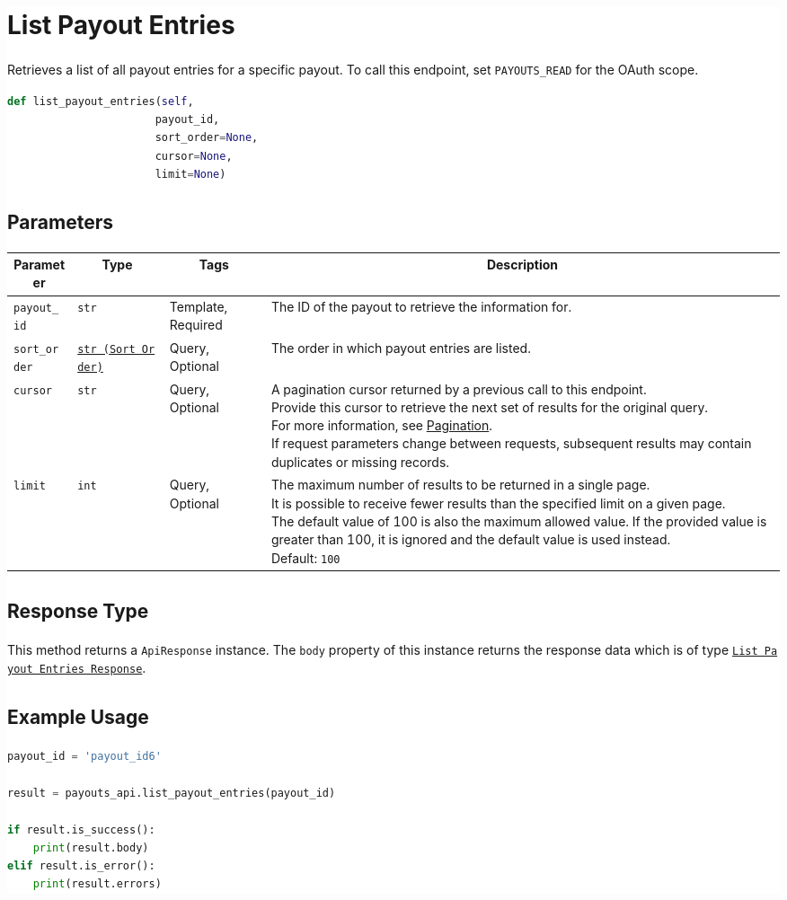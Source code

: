 
# List Payout Entries

Retrieves a list of all payout entries for a specific payout.
To call this endpoint, set `PAYOUTS_READ` for the OAuth scope.

```python
def list_payout_entries(self,
                       payout_id,
                       sort_order=None,
                       cursor=None,
                       limit=None)
```

## Parameters

| Parameter | Type | Tags | Description |
|  --- | --- | --- | --- |
| `payout_id` | `str` | Template, Required | The ID of the payout to retrieve the information for. |
| `sort_order` | [`str (Sort Order)`](../../doc/models/sort-order.md) | Query, Optional | The order in which payout entries are listed. |
| `cursor` | `str` | Query, Optional | A pagination cursor returned by a previous call to this endpoint.<br>Provide this cursor to retrieve the next set of results for the original query.<br>For more information, see [Pagination](https://developer.squareup.com/docs/build-basics/common-api-patterns/pagination).<br>If request parameters change between requests, subsequent results may contain duplicates or missing records. |
| `limit` | `int` | Query, Optional | The maximum number of results to be returned in a single page.<br>It is possible to receive fewer results than the specified limit on a given page.<br>The default value of 100 is also the maximum allowed value. If the provided value is<br>greater than 100, it is ignored and the default value is used instead.<br>Default: `100` |

## Response Type

This method returns a `ApiResponse` instance. The `body` property of this instance returns the response data which is of type [`List Payout Entries Response`](../../doc/models/list-payout-entries-response.md).

## Example Usage

```python
payout_id = 'payout_id6'

result = payouts_api.list_payout_entries(payout_id)

if result.is_success():
    print(result.body)
elif result.is_error():
    print(result.errors)
```

